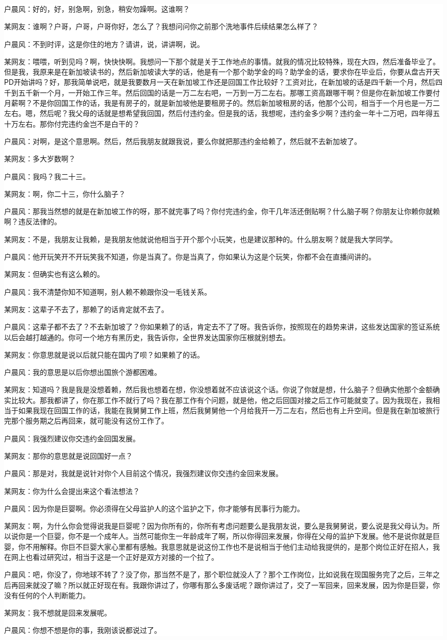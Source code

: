 户晨风：好的，好，别急啊，别急，稍安勿躁啊。这谁啊？

某网友：谁啊？户哥，户哥，户哥你好，怎么了？我想问问你之前那个洗地事件后续结果怎么样了？

户晨风：不到时评，这是你住的地方？请讲，说，讲讲啊，说。

某网友：喂喂，听到见吗？啊，快快快啊。我想问一下那个就是关于工作地点的事情。就我的情况比较特殊，现在大四，然后准备毕业了。但是我，我原来是在新加坡读书的，然后新加坡读大学的话，他是有一个那个助学金的吗？助学金的话，要求你在毕业后，你要从盘古开天PD开始讲吗？好，那我简单说吧，就是我要数月一天在新加坡工作还是回国工作比较好？工资对比，在新加坡的话是四千新一个月，然后四千到五千新一个月，一开始工作三年。然后回国的话是一万二左右吧，一万到一万二左右。那哪工资高跟哪干啊？但是你在新加坡工作要付月薪啊？不是你回国工作的话，我是有房子的，就是新加坡他是要租房子的。然后新加坡租房的话，他那个公司，相当于一个月也是一万二左右。嗯，然后呢？我父母的话就是想希望我回国，然后付违约金。但是我的话，我想呢，违约金多少啊？违约金一年十二万吧，四年得五十万左右。那你付完违约金岂不是白干的？

户晨风：对啊，是这个意思啊。然后，然后我朋友就跟我说，要么你就把那违约金给赖了，然后就不去新加坡了。

某网友：多大岁数啊？

户晨风：我吗？我二十三。

某网友：啊，你二十三，你什么脑子？

户晨风：那我当然想的就是在新加坡工作的呀，那不就完事了吗？你付完违约金，你干几年活还倒贴啊？什么脑子啊？你朋友让你赖你就赖啊？违反法律的。

某网友：不是，我朋友让我赖，是我朋友他就说他相当于开个那个小玩笑，也是建议那种的。什么朋友啊？就是我大学同学。

户晨风：他开玩笑开不开玩笑我不知道，你是当真了。你是当真了，你如果认为这是个玩笑，你都不会在直播间讲的。

某网友：但确实也有这么赖的。

户晨风：我不清楚你知不知道啊，别人赖不赖跟你没一毛钱关系。

某网友：这辈子不去了，那赖了的话肯定就不去了。

户晨风：这辈子都不去了？不去新加坡了？你如果赖了的话，肯定去不了了呀。我告诉你，按照现在的趋势来讲，这些发达国家的签证系统以后会越打越通的。你可一个地方有黑历史，我告诉你，全世界发达国家你压根就别想去。

某网友：你意思就是说以后就只能在国内了呗？如果赖了的话。

户晨风：我的意思是以后你想出国旅个游都困难。

某网友：知道吗？我是我是没想着赖，然后我也想着在想，你没想着就不应该说这个话。你说了你就是想，什么脑子？但确实他那个金额确实比较大。那我都讲了，你在那工作不就行了吗？我在那工作有个问题，就是他，他之后回国对接之后工作可能就变了。因为我现在，我相当于如果我现在回国工作的话，我能在我舅舅工作上班，然后我舅舅他一个月给我开一万二左右，然后也有上升空间。但是我在新加坡旅行完那个服务期之后再回来，就可能没有这份工作了。

户晨风：我强烈建议你交违约金回国发展。

某网友：那你的意思就是说回国好一点？

户晨风：那是对，我就是说针对你个人目前这个情况，我强烈建议你交违约金回来发展。

某网友：你为什么会提出来这个看法想法？

户晨风：因为你是巨婴啊。你必须得在父母监护人的这个监护之下，你才能够有民事行为能力。

某网友：啊，为什么你会觉得说我是巨婴呢？因为你所有的，你所有考虑问题要么是我朋友说，要么是我舅舅说，要么说是我父母认为。所以说你是一个巨婴，你不是一个成年人。当然可能你生一年龄成年了啊，所以你得回来发展，你得在父母的监护下发展。他不是说你就是巨婴，你不用解释。你巨不巨婴大家心里都有感触。我意思就是说这份工作也不是说相当于他们主动给我提供的，是那个岗位正好在招人，我在网上也看过研究过，相当于这是一个正好是双方对接的一个拉了。

户晨风：吧，你没了，你地球不转了？没了你，那当然不是了，那个职位就没人了？那个工作岗位，比如说我在现国服务完了之后，三年之后再回来就没了嘛？所以就正好现在有。我跟你讲过了，你哪有那么多废话呢？跟你讲过了，交了一军回来，回来发展，因为你是巨婴，你没有任何的个人判断能力。

某网友：我不想就是回来发展呢。

户晨风：你想不想是你的事，我刚该说都说过了。
